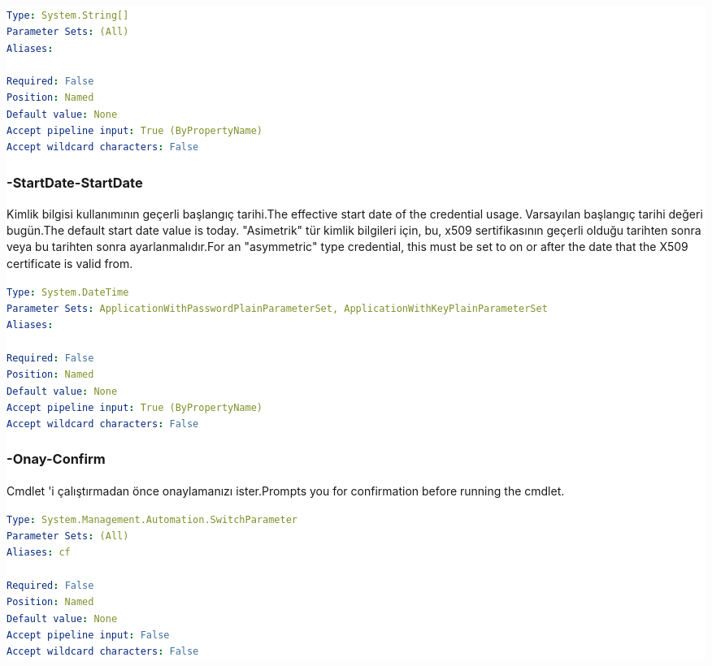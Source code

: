 ```yaml
Type: System.String[]
Parameter Sets: (All)
Aliases:

Required: False
Position: Named
Default value: None
Accept pipeline input: True (ByPropertyName)
Accept wildcard characters: False
```

### <span data-ttu-id="1b1c2-143">-StartDate</span><span class="sxs-lookup"><span data-stu-id="1b1c2-143">-StartDate</span></span>
<span data-ttu-id="1b1c2-144">Kimlik bilgisi kullanımının geçerli başlangıç tarihi.</span><span class="sxs-lookup"><span data-stu-id="1b1c2-144">The effective start date of the credential usage.</span></span>
<span data-ttu-id="1b1c2-145">Varsayılan başlangıç tarihi değeri bugün.</span><span class="sxs-lookup"><span data-stu-id="1b1c2-145">The default start date value is today.</span></span> <span data-ttu-id="1b1c2-146">"Asimetrik" tür kimlik bilgileri için, bu, x509 sertifikasının geçerli olduğu tarihten sonra veya bu tarihten sonra ayarlanmalıdır.</span><span class="sxs-lookup"><span data-stu-id="1b1c2-146">For an "asymmetric" type credential, this must be set to on or after the date that the X509 certificate is valid from.</span></span>

```yaml
Type: System.DateTime
Parameter Sets: ApplicationWithPasswordPlainParameterSet, ApplicationWithKeyPlainParameterSet
Aliases:

Required: False
Position: Named
Default value: None
Accept pipeline input: True (ByPropertyName)
Accept wildcard characters: False
```

### <span data-ttu-id="1b1c2-147">-Onay</span><span class="sxs-lookup"><span data-stu-id="1b1c2-147">-Confirm</span></span>
<span data-ttu-id="1b1c2-148">Cmdlet 'i çalıştırmadan önce onaylamanızı ister.</span><span class="sxs-lookup"><span data-stu-id="1b1c2-148">Prompts you for confirmation before running the cmdlet.</span></span>

```yaml
Type: System.Management.Automation.SwitchParameter
Parameter Sets: (All)
Aliases: cf

Required: False
Position: Named
Default value: None
Accept pipeline input: False
Accept wildcard characters: False
```
